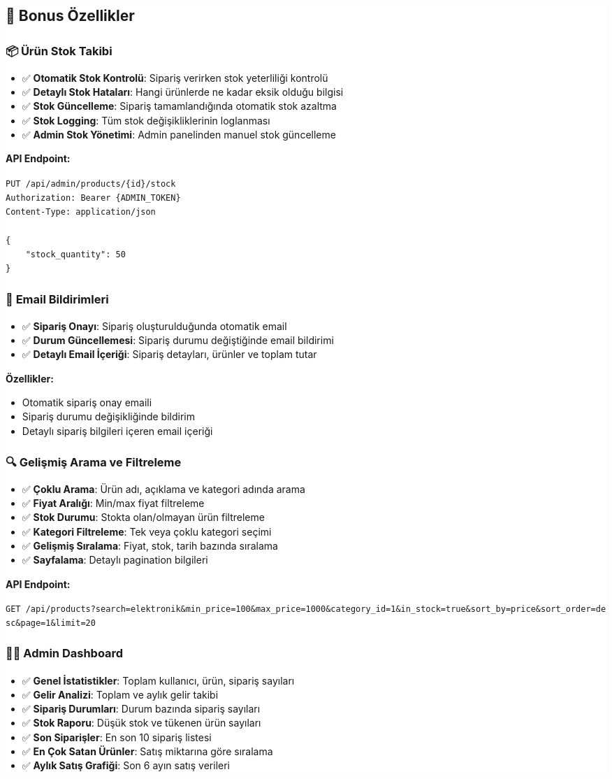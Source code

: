 ## 🚀 Bonus Özellikler

### 📦 **Ürün Stok Takibi**
- ✅ **Otomatik Stok Kontrolü**: Sipariş verirken stok yeterliliği kontrolü
- ✅ **Detaylı Stok Hataları**: Hangi ürünlerde ne kadar eksik olduğu bilgisi
- ✅ **Stok Güncelleme**: Sipariş tamamlandığında otomatik stok azaltma
- ✅ **Stok Logging**: Tüm stok değişikliklerinin loglanması
- ✅ **Admin Stok Yönetimi**: Admin panelinden manuel stok güncelleme

**API Endpoint:**
```http
PUT /api/admin/products/{id}/stock
Authorization: Bearer {ADMIN_TOKEN}
Content-Type: application/json

{
    "stock_quantity": 50
}
```

### 📧 **Email Bildirimleri**
- ✅ **Sipariş Onayı**: Sipariş oluşturulduğunda otomatik email
- ✅ **Durum Güncellemesi**: Sipariş durumu değiştiğinde email bildirimi
- ✅ **Detaylı Email İçeriği**: Sipariş detayları, ürünler ve toplam tutar

**Özellikler:**
- Otomatik sipariş onay emaili
- Sipariş durumu değişikliğinde bildirim
- Detaylı sipariş bilgileri içeren email içeriği

### 🔍 **Gelişmiş Arama ve Filtreleme**
- ✅ **Çoklu Arama**: Ürün adı, açıklama ve kategori adında arama
- ✅ **Fiyat Aralığı**: Min/max fiyat filtreleme
- ✅ **Stok Durumu**: Stokta olan/olmayan ürün filtreleme
- ✅ **Kategori Filtreleme**: Tek veya çoklu kategori seçimi
- ✅ **Gelişmiş Sıralama**: Fiyat, stok, tarih bazında sıralama
- ✅ **Sayfalama**: Detaylı pagination bilgileri

**API Endpoint:**
```http
GET /api/products?search=elektronik&min_price=100&max_price=1000&category_id=1&in_stock=true&sort_by=price&sort_order=desc&page=1&limit=20
```

### 👨‍💼 **Admin Dashboard**
- ✅ **Genel İstatistikler**: Toplam kullanıcı, ürün, sipariş sayıları
- ✅ **Gelir Analizi**: Toplam ve aylık gelir takibi
- ✅ **Sipariş Durumları**: Durum bazında sipariş sayıları
- ✅ **Stok Raporu**: Düşük stok ve tükenen ürün sayıları
- ✅ **Son Siparişler**: En son 10 sipariş listesi
- ✅ **En Çok Satan Ürünler**: Satış miktarına göre sıralama
- ✅ **Aylık Satış Grafiği**: Son 6 ayın satış verileri
